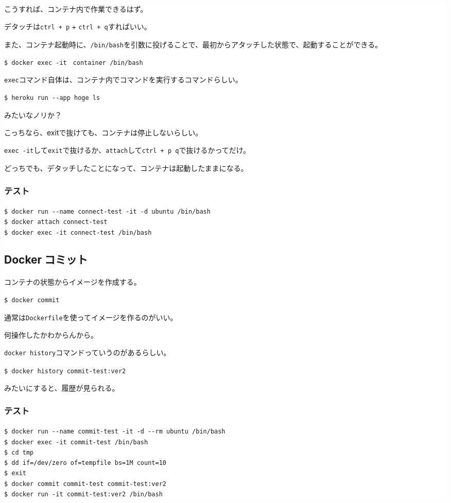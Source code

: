 こうすれば、コンテナ内で作業できるはず。

デタッチは`ctrl + p` + `ctrl + q`すればいい。

また、コンテナ起動時に、`/bin/bash`を引数に投げることで、最初からアタッチした状態で、起動することができる。

```shell
$ docker exec -it　container /bin/bash
```

`exec`コマンド自体は、コンテナ内でコマンドを実行するコマンドらしい。

```shell
$ heroku run --app hoge ls
```

みたいなノリか？

こっちなら、exitで抜けても、コンテナは停止しないらしい。

`exec -it`して`exit`で抜けるか、`attach`して`ctrl + p q`で抜けるかってだけ。

どっちでも、デタッチしたことになって、コンテナは起動したままになる。

### テスト
```shell
$ docker run --name connect-test -it -d ubuntu /bin/bash
$ docker attach connect-test
$ docker exec -it connect-test /bin/bash
```

## Docker コミット

コンテナの状態からイメージを作成する。

```shell
$ docker commit
```

通常は`Dockerfile`を使ってイメージを作るのがいい。

何操作したかわからんから。

`docker history`コマンドっていうのがあるらしい。

```shell
$ docker history commit-test:ver2
```
みたいにすると、履歴が見られる。

### テスト

```shell
$ docker run --name commit-test -it -d --rm ubuntu /bin/bash
$ docker exec -it commit-test /bin/bash
$ cd tmp
$ dd if=/dev/zero of=tempfile bs=1M count=10
$ exit
$ docker commit commit-test commit-test:ver2
$ docker run -it commit-test:ver2 /bin/bash
```
